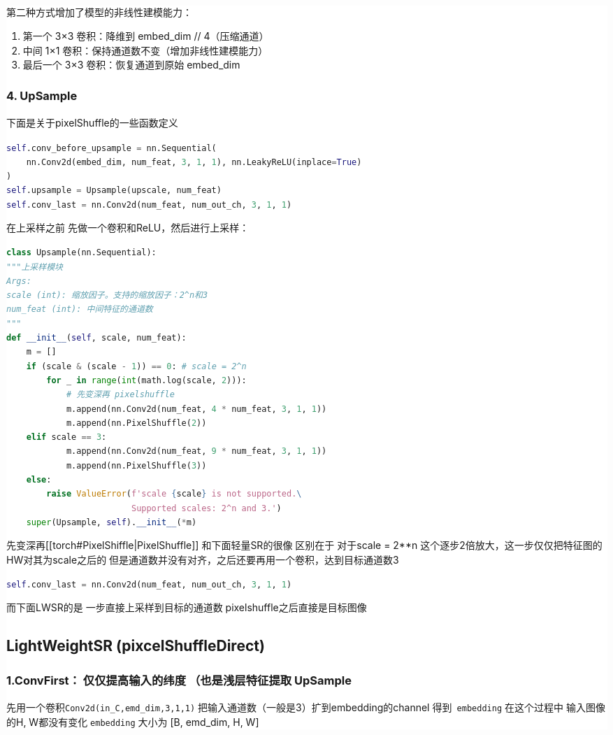 第二种方式增加了模型的非线性建模能力：
1. 第一个 3×3 卷积：降维到 embed_dim // 4（压缩通道）
2. 中间 1×1 卷积：保持通道数不变（增加非线性建模能力）
3. 最后一个 3×3 卷积：恢复通道到原始 embed_dim

### 4. UpSample

下面是关于pixelShuffle的一些函数定义
```python
self.conv_before_upsample = nn.Sequential(
	nn.Conv2d(embed_dim, num_feat, 3, 1, 1), nn.LeakyReLU(inplace=True)
)
self.upsample = Upsample(upscale, num_feat)
self.conv_last = nn.Conv2d(num_feat, num_out_ch, 3, 1, 1)
```

在上采样之前 先做一个卷积和ReLU，然后进行上采样：
```python
class Upsample(nn.Sequential):
"""上采样模块
Args:
scale (int): 缩放因子。支持的缩放因子：2^n和3
num_feat (int): 中间特征的通道数
"""
def __init__(self, scale, num_feat):
	m = []
	if (scale & (scale - 1)) == 0: # scale = 2^n
		for _ in range(int(math.log(scale, 2))):
			# 先变深再 pixelshuffle
			m.append(nn.Conv2d(num_feat, 4 * num_feat, 3, 1, 1))
			m.append(nn.PixelShuffle(2))
	elif scale == 3:
			m.append(nn.Conv2d(num_feat, 9 * num_feat, 3, 1, 1))
			m.append(nn.PixelShuffle(3))
	else:
		raise ValueError(f'scale {scale} is not supported.\
						 Supported scales: 2^n and 3.')
	super(Upsample, self).__init__(*m)
```
先变深再[[torch#PixelShiffle|PixelShuffle]] 和下面轻量SR的很像 区别在于 对于scale = 2**n 这个逐步2倍放大，这一步仅仅把特征图的HW对其为scale之后的 但是通道数并没有对齐，之后还要再用一个卷积，达到目标通道数3
```python
self.conv_last = nn.Conv2d(num_feat, num_out_ch, 3, 1, 1)
```

而下面LWSR的是 一步直接上采样到目标的通道数 pixelshuffle之后直接是目标图像


##  LightWeightSR   (pixcelShuffleDirect)

### 1.ConvFirst： 仅仅提高输入的纬度 （也是浅层特征提取 UpSample

先用一个卷积`Conv2d(in_C,emd_dim,3,1,1)` 把输入通道数（一般是3）扩到embedding的channel 得到` embedding` 在这个过程中 输入图像的H, W都没有变化 `embedding` 大小为  \[B, emd_dim, H, W\]

